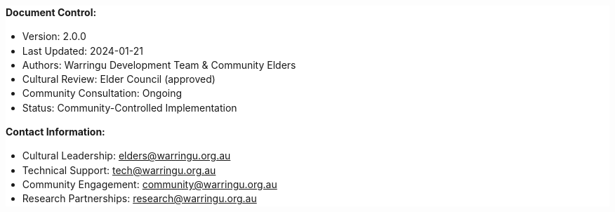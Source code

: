 **Document Control:**
- Version: 2.0.0
- Last Updated: 2024-01-21
- Authors: Warringu Development Team & Community Elders
- Cultural Review: Elder Council (approved)
- Community Consultation: Ongoing
- Status: Community-Controlled Implementation

**Contact Information:**
- Cultural Leadership: elders@warringu.org.au
- Technical Support: tech@warringu.org.au
- Community Engagement: community@warringu.org.au
- Research Partnerships: research@warringu.org.au